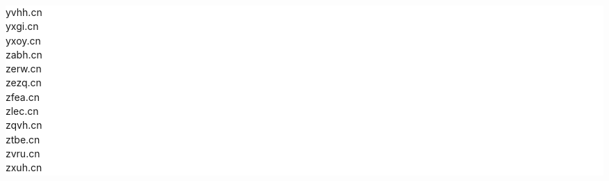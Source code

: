 yvhh.cn   
yxgi.cn   
yxoy.cn   
zabh.cn   
zerw.cn   
zezq.cn   
zfea.cn   
zlec.cn   
zqvh.cn   
ztbe.cn   
zvru.cn   
zxuh.cn   

